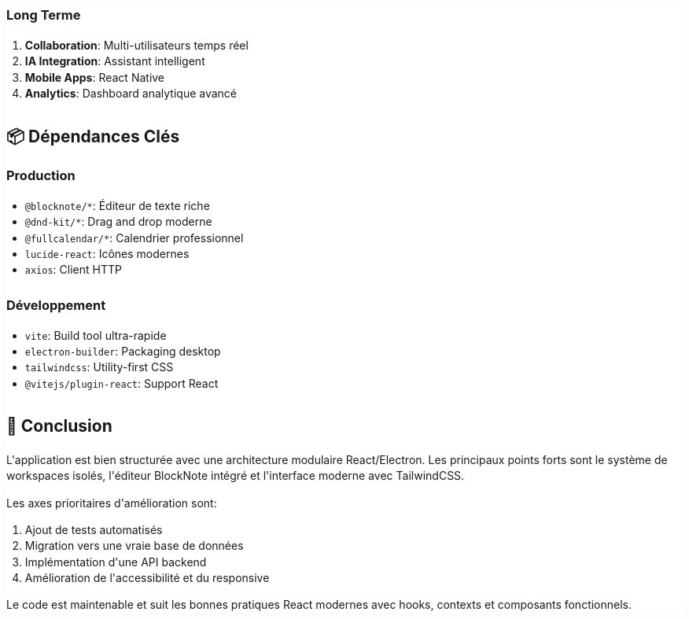 ### Long Terme
1. **Collaboration**: Multi-utilisateurs temps réel
2. **IA Integration**: Assistant intelligent
3. **Mobile Apps**: React Native
4. **Analytics**: Dashboard analytique avancé

## 📦 Dépendances Clés

### Production
- `@blocknote/*`: Éditeur de texte riche
- `@dnd-kit/*`: Drag and drop moderne
- `@fullcalendar/*`: Calendrier professionnel
- `lucide-react`: Icônes modernes
- `axios`: Client HTTP

### Développement
- `vite`: Build tool ultra-rapide
- `electron-builder`: Packaging desktop
- `tailwindcss`: Utility-first CSS
- `@vitejs/plugin-react`: Support React

## 🎯 Conclusion

L'application est bien structurée avec une architecture modulaire React/Electron. Les principaux points forts sont le système de workspaces isolés, l'éditeur BlockNote intégré et l'interface moderne avec TailwindCSS.

Les axes prioritaires d'amélioration sont:
1. Ajout de tests automatisés
2. Migration vers une vraie base de données
3. Implémentation d'une API backend
4. Amélioration de l'accessibilité et du responsive

Le code est maintenable et suit les bonnes pratiques React modernes avec hooks, contexts et composants fonctionnels.